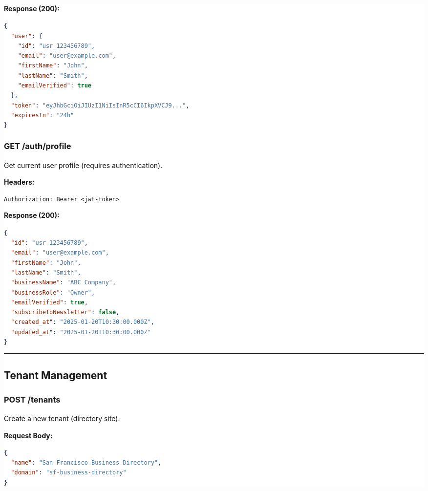 **Response (200):**
```json
{
  "user": {
    "id": "usr_123456789",
    "email": "user@example.com",
    "firstName": "John",
    "lastName": "Smith",
    "emailVerified": true
  },
  "token": "eyJhbGciOiJIUzI1NiIsInR5cCI6IkpXVCJ9...",
  "expiresIn": "24h"
}
```

### GET /auth/profile
Get current user profile (requires authentication).

**Headers:**
```
Authorization: Bearer <jwt-token>
```

**Response (200):**
```json
{
  "id": "usr_123456789",
  "email": "user@example.com",
  "firstName": "John",
  "lastName": "Smith",
  "businessName": "ABC Company",
  "businessRole": "Owner",
  "emailVerified": true,
  "subscribeToNewsletter": false,
  "created_at": "2025-01-20T10:30:00.000Z",
  "updated_at": "2025-01-20T10:30:00.000Z"
}
```

---

## Tenant Management

### POST /tenants
Create a new tenant (directory site).

**Request Body:**
```json
{
  "name": "San Francisco Business Directory",
  "domain": "sf-business-directory"
}
```

